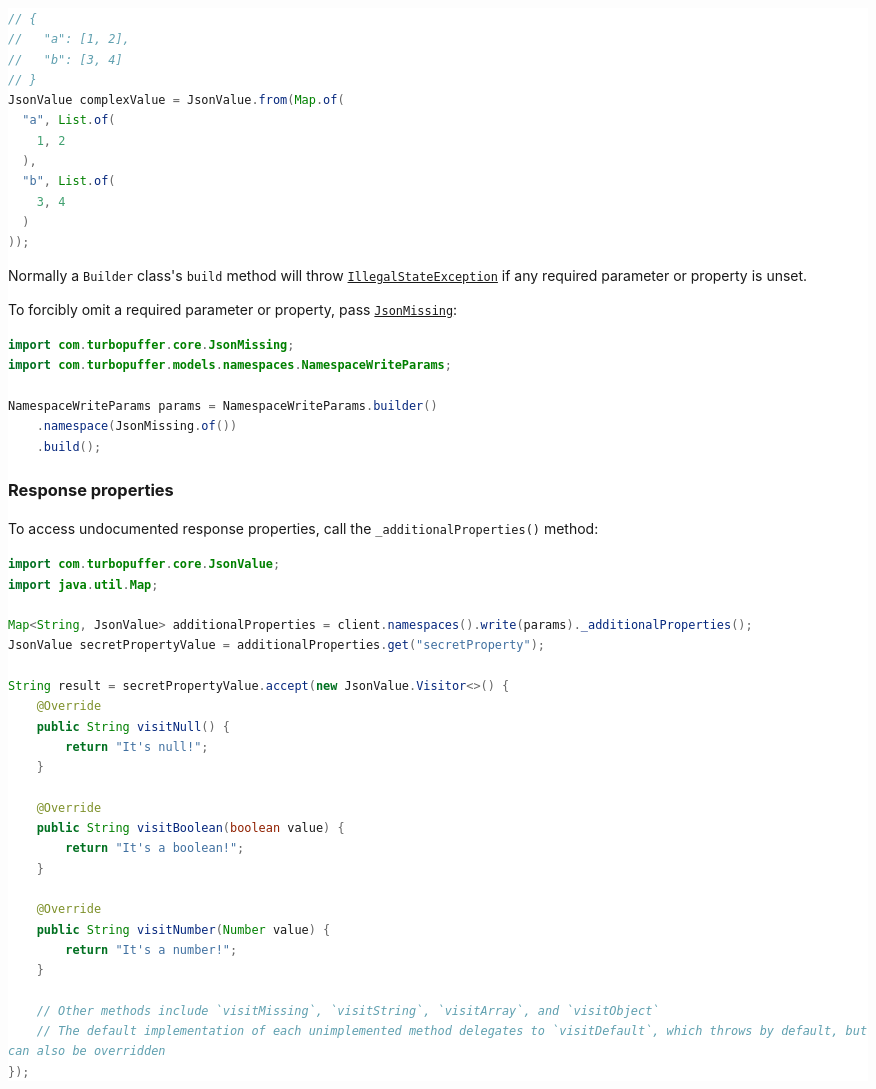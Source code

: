 ```java
// {
//   "a": [1, 2],
//   "b": [3, 4]
// }
JsonValue complexValue = JsonValue.from(Map.of(
  "a", List.of(
    1, 2
  ),
  "b", List.of(
    3, 4
  )
));
```

Normally a `Builder` class's `build` method will throw [`IllegalStateException`](https://docs.oracle.com/javase/8/docs/api/java/lang/IllegalStateException.html) if any required parameter or property is unset.

To forcibly omit a required parameter or property, pass [`JsonMissing`](turbopuffer-java-core/src/main/kotlin/com/turbopuffer/core/Values.kt):

```java
import com.turbopuffer.core.JsonMissing;
import com.turbopuffer.models.namespaces.NamespaceWriteParams;

NamespaceWriteParams params = NamespaceWriteParams.builder()
    .namespace(JsonMissing.of())
    .build();
```

### Response properties

To access undocumented response properties, call the `_additionalProperties()` method:

```java
import com.turbopuffer.core.JsonValue;
import java.util.Map;

Map<String, JsonValue> additionalProperties = client.namespaces().write(params)._additionalProperties();
JsonValue secretPropertyValue = additionalProperties.get("secretProperty");

String result = secretPropertyValue.accept(new JsonValue.Visitor<>() {
    @Override
    public String visitNull() {
        return "It's null!";
    }

    @Override
    public String visitBoolean(boolean value) {
        return "It's a boolean!";
    }

    @Override
    public String visitNumber(Number value) {
        return "It's a number!";
    }

    // Other methods include `visitMissing`, `visitString`, `visitArray`, and `visitObject`
    // The default implementation of each unimplemented method delegates to `visitDefault`, which throws by default, but can also be overridden
});
```
